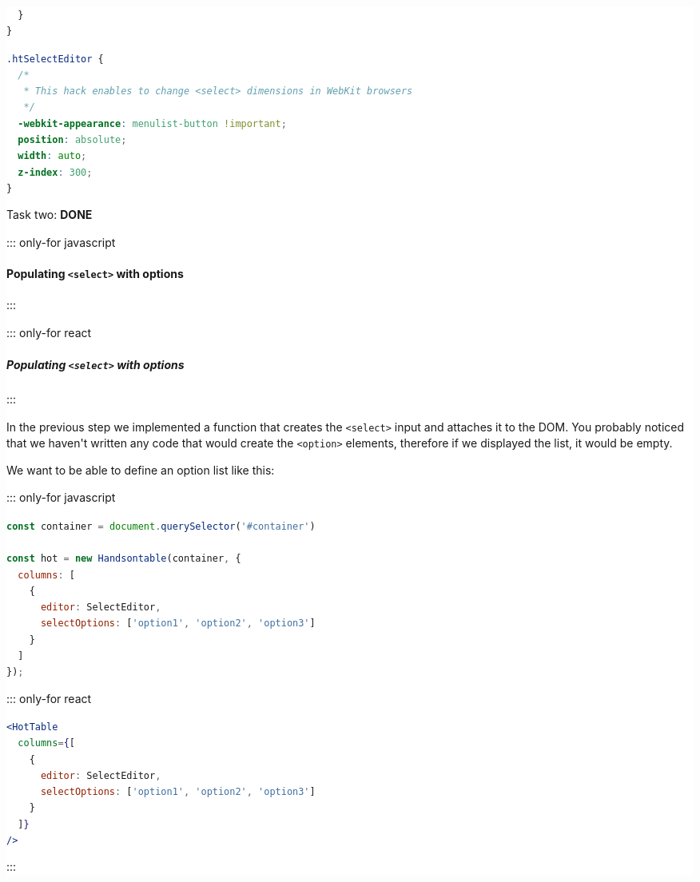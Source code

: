 ```js
  }
}
```
```css
.htSelectEditor {
  /*
   * This hack enables to change <select> dimensions in WebKit browsers
   */
  -webkit-appearance: menulist-button !important;
  position: absolute;
  width: auto;
  z-index: 300;
}
```

Task two: **DONE**

::: only-for javascript
#### Populating `<select>` with options
:::

::: only-for react
##### Populating `<select>` with options
:::

In the previous step we implemented a function that creates the `<select>` input and attaches it to the DOM. You probably noticed that we haven't written any code that would create the `<option>` elements, therefore if we displayed the list, it would be empty.

We want to be able to define an option list like this:

::: only-for javascript
```js
const container = document.querySelector('#container')

const hot = new Handsontable(container, {
  columns: [
    {
      editor: SelectEditor,
      selectOptions: ['option1', 'option2', 'option3']
    }
  ]
});
```

::: only-for react
```jsx
<HotTable
  columns={[
    {
      editor: SelectEditor,
      selectOptions: ['option1', 'option2', 'option3']
    }
  ]}
/>
```
:::

